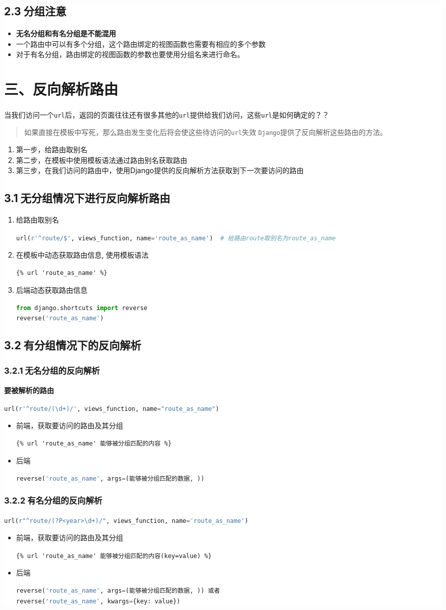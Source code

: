 ## 2.3 分组注意
* **无名分组和有名分组是不能混用**
* 一个路由中可以有多个分组，这个路由绑定的视图函数也需要有相应的多个参数
* 对于有名分组，路由绑定的视图函数的参数也要使用分组名来进行命名。

# 三、反向解析路由
当我们访问一个`url`后，返回的页面往往还有很多其他的`url`提供给我们访问，这些`url`是如何确定的？？
> 如果直接在模板中写死，那么路由发生变化后将会使这些待访问的`url`失效
`Django`提供了反向解析这些路由的方法。
1. 第一步，给路由取别名
2. 第二步，在模板中使用模板语法通过路由别名获取路由
3. 第三步，在我们访问的路由中，使用Django提供的反向解析方法获取到下一次要访问的路由

## 3.1 无分组情况下进行反向解析路由
1. 给路由取别名
    ```python
    url(r'^route/$', views_function, name='route_as_name')  # 给路由route取别名为route_as_name
    ```
2. 在模板中动态获取路由信息, 使用模板语法
    ```html
    {% url 'route_as_name' %}
    ```
3. 后端动态获取路由信息
    ```python
    from django.shortcuts import reverse
    reverse('route_as_name')
    ```
## 3.2 有分组情况下的反向解析
### 3.2.1 无名分组的反向解析
**要被解析的路由**
```python
url(r'^route/(\d+)/', views_function, name="route_as_name")
```

* 前端，获取要访问的路由及其分组
    ```html
    {% url 'route_as_name' 能够被分组匹配的内容 %}
    ```
* 后端
    ```python
    reverse('route_as_name', args=(能够被分组匹配的数据, ))
    ```
### 3.2.2 有名分组的反向解析
```python
url(r"^route/(?P<year>\d+)/", views_function, name='route_as_name')
```
* 前端，获取要访问的路由及其分组
    ```html
    {% url 'route_as_name' 能够被分组匹配的内容(key=value) %}
    ```
* 后端
    ```python
    reverse('route_as_name', args=(能够被分组匹配的数据, )) 或者
    reverse('route_as_name', kwargs={key: value})
    ```
